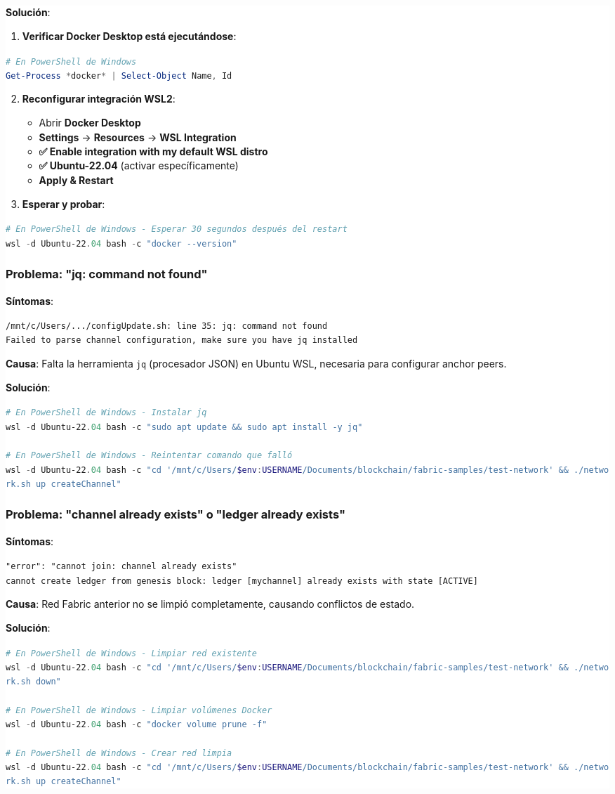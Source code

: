 **Solución**:
1. **Verificar Docker Desktop está ejecutándose**:
```powershell
# En PowerShell de Windows
Get-Process *docker* | Select-Object Name, Id
```

2. **Reconfigurar integración WSL2**:
   - Abrir **Docker Desktop**
   - **Settings** → **Resources** → **WSL Integration**
   - **✅ Enable integration with my default WSL distro**
   - **✅ Ubuntu-22.04** (activar específicamente)
   - **Apply & Restart**

3. **Esperar y probar**:
```powershell
# En PowerShell de Windows - Esperar 30 segundos después del restart
wsl -d Ubuntu-22.04 bash -c "docker --version"
```

### Problema: "jq: command not found"
**Síntomas**:
```
/mnt/c/Users/.../configUpdate.sh: line 35: jq: command not found
Failed to parse channel configuration, make sure you have jq installed
```

**Causa**: Falta la herramienta `jq` (procesador JSON) en Ubuntu WSL, necesaria para configurar anchor peers.

**Solución**:
```powershell
# En PowerShell de Windows - Instalar jq
wsl -d Ubuntu-22.04 bash -c "sudo apt update && sudo apt install -y jq"

# En PowerShell de Windows - Reintentar comando que falló
wsl -d Ubuntu-22.04 bash -c "cd '/mnt/c/Users/$env:USERNAME/Documents/blockchain/fabric-samples/test-network' && ./network.sh up createChannel"
```

### Problema: "channel already exists" o "ledger already exists"
**Síntomas**:
```
"error": "cannot join: channel already exists"
cannot create ledger from genesis block: ledger [mychannel] already exists with state [ACTIVE]
```

**Causa**: Red Fabric anterior no se limpió completamente, causando conflictos de estado.

**Solución**:
```powershell
# En PowerShell de Windows - Limpiar red existente
wsl -d Ubuntu-22.04 bash -c "cd '/mnt/c/Users/$env:USERNAME/Documents/blockchain/fabric-samples/test-network' && ./network.sh down"

# En PowerShell de Windows - Limpiar volúmenes Docker
wsl -d Ubuntu-22.04 bash -c "docker volume prune -f"

# En PowerShell de Windows - Crear red limpia
wsl -d Ubuntu-22.04 bash -c "cd '/mnt/c/Users/$env:USERNAME/Documents/blockchain/fabric-samples/test-network' && ./network.sh up createChannel"
```
